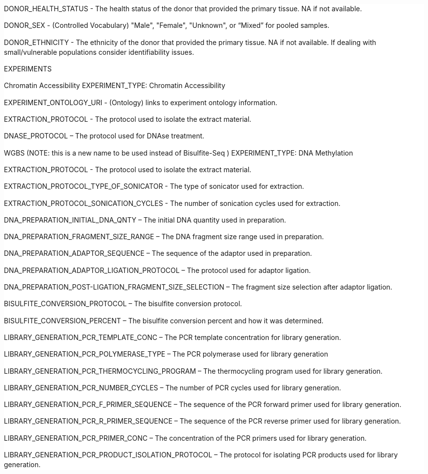 DONOR_HEALTH_STATUS - The health status of the donor that provided the primary tissue. NA if not available.

DONOR_SEX - (Controlled Vocabulary) "Male", "Female", "Unknown", or “Mixed” for pooled samples.

DONOR_ETHNICITY - The ethnicity of the donor that provided the primary tissue. NA if not available. If dealing with small/vulnerable populations consider identifiability issues.

EXPERIMENTS

Chromatin Accessibility
EXPERIMENT_TYPE: Chromatin Accessibility

EXPERIMENT_ONTOLOGY_URI - (Ontology) links to experiment ontology information.

EXTRACTION_PROTOCOL - The protocol used to isolate the extract material.

DNASE_PROTOCOL – The protocol used for DNAse treatment.

WGBS (NOTE: this is a new name to be used instead of Bisulfite-Seq )
EXPERIMENT_TYPE: DNA Methylation

EXTRACTION_PROTOCOL - The protocol used to isolate the extract material.

EXTRACTION_PROTOCOL_TYPE_OF_SONICATOR - The type of sonicator used for extraction.

EXTRACTION_PROTOCOL_SONICATION_CYCLES - The number of sonication cycles used for extraction.

DNA_PREPARATION_INITIAL_DNA_QNTY – The initial DNA quantity used in preparation.

DNA_PREPARATION_FRAGMENT_SIZE_RANGE – The DNA fragment size range used in preparation.

DNA_PREPARATION_ADAPTOR_SEQUENCE – The sequence of the adaptor used in preparation.

DNA_PREPARATION_ADAPTOR_LIGATION_PROTOCOL – The protocol used for adaptor ligation.

DNA_PREPARATION_POST-LIGATION_FRAGMENT_SIZE_SELECTION – The fragment size selection after adaptor ligation.

BISULFITE_CONVERSION_PROTOCOL – The bisulfite conversion protocol.

BISULFITE_CONVERSION_PERCENT – The bisulfite conversion percent and how it was determined.

LIBRARY_GENERATION_PCR_TEMPLATE_CONC – The PCR template concentration for library generation.

LIBRARY_GENERATION_PCR_POLYMERASE_TYPE – The PCR polymerase used for library generation

LIBRARY_GENERATION_PCR_THERMOCYCLING_PROGRAM – The thermocycling program used for library generation.

LIBRARY_GENERATION_PCR_NUMBER_CYCLES – The number of PCR cycles used for library generation.

LIBRARY_GENERATION_PCR_F_PRIMER_SEQUENCE – The sequence of the PCR forward primer used for library generation.

LIBRARY_GENERATION_PCR_R_PRIMER_SEQUENCE – The sequence of the PCR reverse primer used for library generation.

LIBRARY_GENERATION_PCR_PRIMER_CONC – The concentration of the PCR primers used for library generation.

LIBRARY_GENERATION_PCR_PRODUCT_ISOLATION_PROTOCOL – The protocol for isolating PCR products used for library generation.
